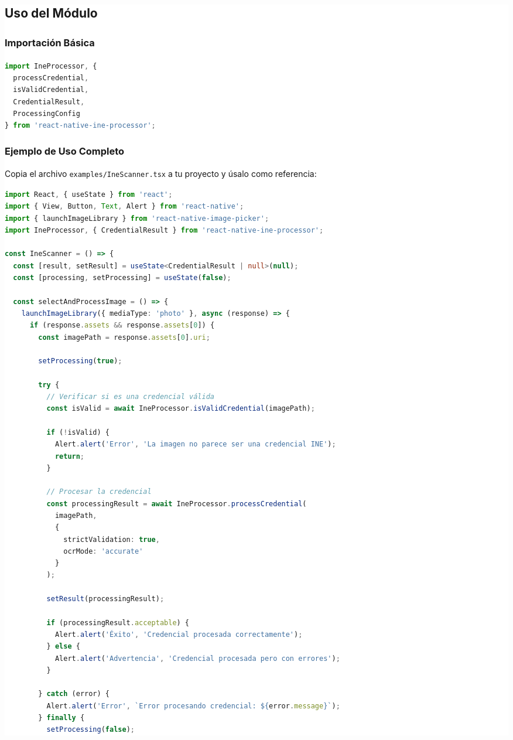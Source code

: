 ## Uso del Módulo

### Importación Básica

```typescript
import IneProcessor, {
  processCredential,
  isValidCredential,
  CredentialResult,
  ProcessingConfig
} from 'react-native-ine-processor';
```

### Ejemplo de Uso Completo

Copia el archivo `examples/IneScanner.tsx` a tu proyecto y úsalo como referencia:

```typescript
import React, { useState } from 'react';
import { View, Button, Text, Alert } from 'react-native';
import { launchImageLibrary } from 'react-native-image-picker';
import IneProcessor, { CredentialResult } from 'react-native-ine-processor';

const IneScanner = () => {
  const [result, setResult] = useState<CredentialResult | null>(null);
  const [processing, setProcessing] = useState(false);

  const selectAndProcessImage = () => {
    launchImageLibrary({ mediaType: 'photo' }, async (response) => {
      if (response.assets && response.assets[0]) {
        const imagePath = response.assets[0].uri;
        
        setProcessing(true);
        
        try {
          // Verificar si es una credencial válida
          const isValid = await IneProcessor.isValidCredential(imagePath);
          
          if (!isValid) {
            Alert.alert('Error', 'La imagen no parece ser una credencial INE');
            return;
          }
          
          // Procesar la credencial
          const processingResult = await IneProcessor.processCredential(
            imagePath,
            {
              strictValidation: true,
              ocrMode: 'accurate'
            }
          );
          
          setResult(processingResult);
          
          if (processingResult.acceptable) {
            Alert.alert('Éxito', 'Credencial procesada correctamente');
          } else {
            Alert.alert('Advertencia', 'Credencial procesada pero con errores');
          }
          
        } catch (error) {
          Alert.alert('Error', `Error procesando credencial: ${error.message}`);
        } finally {
          setProcessing(false);
```